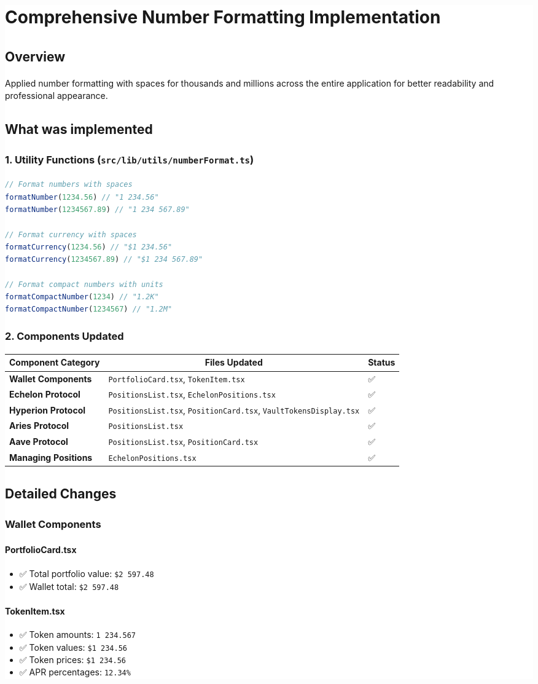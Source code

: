 # Comprehensive Number Formatting Implementation

## Overview

Applied number formatting with spaces for thousands and millions across the entire application for better readability and professional appearance.

## What was implemented

### 1. Utility Functions (`src/lib/utils/numberFormat.ts`)

```typescript
// Format numbers with spaces
formatNumber(1234.56) // "1 234.56"
formatNumber(1234567.89) // "1 234 567.89"

// Format currency with spaces
formatCurrency(1234.56) // "$1 234.56"
formatCurrency(1234567.89) // "$1 234 567.89"

// Format compact numbers with units
formatCompactNumber(1234) // "1.2K"
formatCompactNumber(1234567) // "1.2M"
```

### 2. Components Updated

| Component Category | Files Updated | Status |
|-------------------|---------------|---------|
| **Wallet Components** | `PortfolioCard.tsx`, `TokenItem.tsx` | ✅ |
| **Echelon Protocol** | `PositionsList.tsx`, `EchelonPositions.tsx` | ✅ |
| **Hyperion Protocol** | `PositionsList.tsx`, `PositionCard.tsx`, `VaultTokensDisplay.tsx` | ✅ |
| **Aries Protocol** | `PositionsList.tsx` | ✅ |
| **Aave Protocol** | `PositionsList.tsx`, `PositionCard.tsx` | ✅ |
| **Managing Positions** | `EchelonPositions.tsx` | ✅ |

## Detailed Changes

### Wallet Components

#### PortfolioCard.tsx
- ✅ Total portfolio value: `$2 597.48`
- ✅ Wallet total: `$2 597.48`

#### TokenItem.tsx
- ✅ Token amounts: `1 234.567`
- ✅ Token values: `$1 234.56`
- ✅ Token prices: `$1 234.56`
- ✅ APR percentages: `12.34%`
